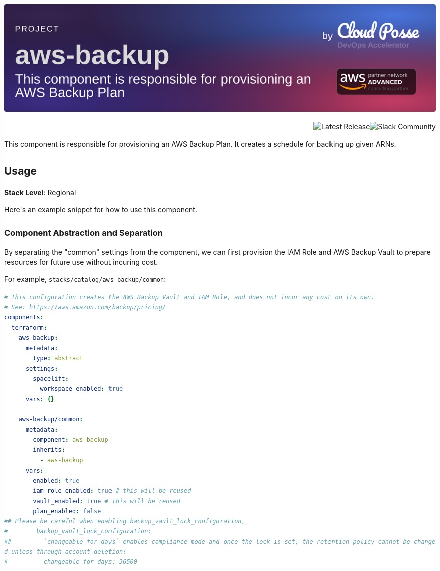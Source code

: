 


<a href="https://cpco.io/homepage"><img src="https://github.com/cloudposse-terraform-components/aws-backup/blob/main/.github/banner.png?raw=true" alt="Project Banner"/></a><br/>
    <p align="right">
<a href="https://github.com/cloudposse-terraform-components/aws-backup/releases/latest"><img src="https://img.shields.io/github/release/cloudposse-terraform-components/aws-backup.svg?style=for-the-badge" alt="Latest Release"/></a><a href="https://slack.cloudposse.com"><img src="https://slack.cloudposse.com/for-the-badge.svg" alt="Slack Community"/></a></p>




This component is responsible for provisioning an AWS Backup Plan. It creates a schedule for backing up given ARNs.

## Usage

**Stack Level**: Regional

Here's an example snippet for how to use this component.

### Component Abstraction and Separation

By separating the "common" settings from the component, we can first provision the IAM Role and AWS Backup Vault to
prepare resources for future use without incuring cost.

For example, `stacks/catalog/aws-backup/common`:

```yaml
# This configuration creates the AWS Backup Vault and IAM Role, and does not incur any cost on its own.
# See: https://aws.amazon.com/backup/pricing/
components:
  terraform:
    aws-backup:
      metadata:
        type: abstract
      settings:
        spacelift:
          workspace_enabled: true
      vars: {}

    aws-backup/common:
      metadata:
        component: aws-backup
        inherits:
          - aws-backup
      vars:
        enabled: true
        iam_role_enabled: true # this will be reused
        vault_enabled: true # this will be reused
        plan_enabled: false
## Please be careful when enabling backup_vault_lock_configuration,
#        backup_vault_lock_configuration:
##         `changeable_for_days` enables compliance mode and once the lock is set, the retention policy cannot be changed unless through account deletion!
#          changeable_for_days: 36500
```